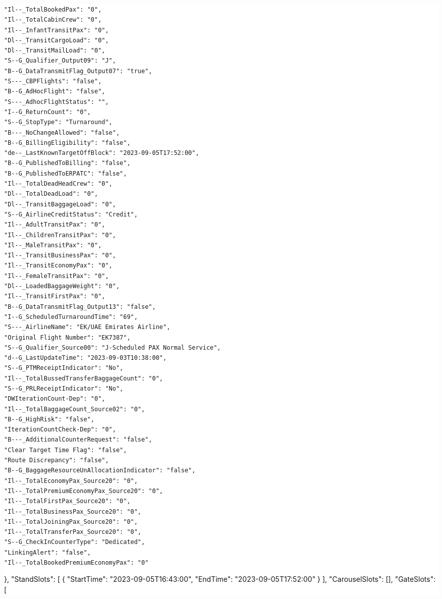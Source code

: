     "Il--_TotalBookedPax": "0",
    "Il--_TotalCabinCrew": "0",
    "Il--_InfantTransitPax": "0",
    "Dl--_TransitCargoLoad": "0",
    "Dl--_TransitMailLoad": "0",
    "S--G_Qualifier_Output09": "J",
    "B--G_DataTransmitFlag_Output07": "true",
    "S---_CBPFlights": "false",
    "B--G_AdHocFlight": "false",
    "S---_AdhocFlightStatus": "",
    "I--G_ReturnCount": "0",
    "S--G_StopType": "Turnaround",
    "B---_NoChangeAllowed": "false",
    "B--G_BillingEligibility": "false",
    "de--_LastKnownTargetOffBlock": "2023-09-05T17:52:00",
    "B--G_PublishedToBilling": "false",
    "B--G_PublishedToERPATC": "false",
    "Il--_TotalDeadHeadCrew": "0",
    "Dl--_TotalDeadLoad": "0",
    "Dl--_TransitBaggageLoad": "0",
    "S--G_AirlineCreditStatus": "Credit",
    "Il--_AdultTransitPax": "0",
    "Il--_ChildrenTransitPax": "0",
    "Il--_MaleTransitPax": "0",
    "Il--_TransitBusinessPax": "0",
    "Il--_TransitEconomyPax": "0",
    "Il--_FemaleTransitPax": "0",
    "Dl--_LoadedBaggageWeight": "0",
    "Il--_TransitFirstPax": "0",
    "B--G_DataTransmitFlag_Output13": "false",
    "I--G_ScheduledTurnaroundTime": "69",
    "S---_AirlineName": "EK/UAE Emirates Airline",
    "Original Flight Number": "EK7387",
    "S--G_Qualifier_Source00": "J-Scheduled PAX Normal Service",
    "d--G_LastUpdateTime": "2023-09-03T10:38:00",
    "S--G_PTMReceiptIndicator": "No",
    "Il--_TotalBussedTransferBaggageCount": "0",
    "S--G_PRLReceiptIndicator": "No",
    "DWIterationCount-Dep": "0",
    "Il--_TotalBaggageCount_Source02": "0",
    "B--G_HighRisk": "false",
    "IterationCountCheck-Dep": "0",
    "B---_AdditionalCounterRequest": "false",
    "Clear Target Time Flag": "false",
    "Route Discrepancy": "false",
    "B--G_BaggageResourceUnAllocationIndicator": "false",
    "Il--_TotalEconomyPax_Source20": "0",
    "Il--_TotalPremiumEconomyPax_Source20": "0",
    "Il--_TotalFirstPax_Source20": "0",
    "Il--_TotalBusinessPax_Source20": "0",
    "Il--_TotalJoiningPax_Source20": "0",
    "Il--_TotalTransferPax_Source20": "0",
    "S--G_CheckInCounterType": "Dedicated",
    "LinkingAlert": "false",
    "Il--_TotalBookedPremiumEconomyPax": "0"
},
"StandSlots": [
    {
        "StartTime": "2023-09-05T16:43:00",
        "EndTime": "2023-09-05T17:52:00"
    }
],
"CarouselSlots": [],
"GateSlots": [
